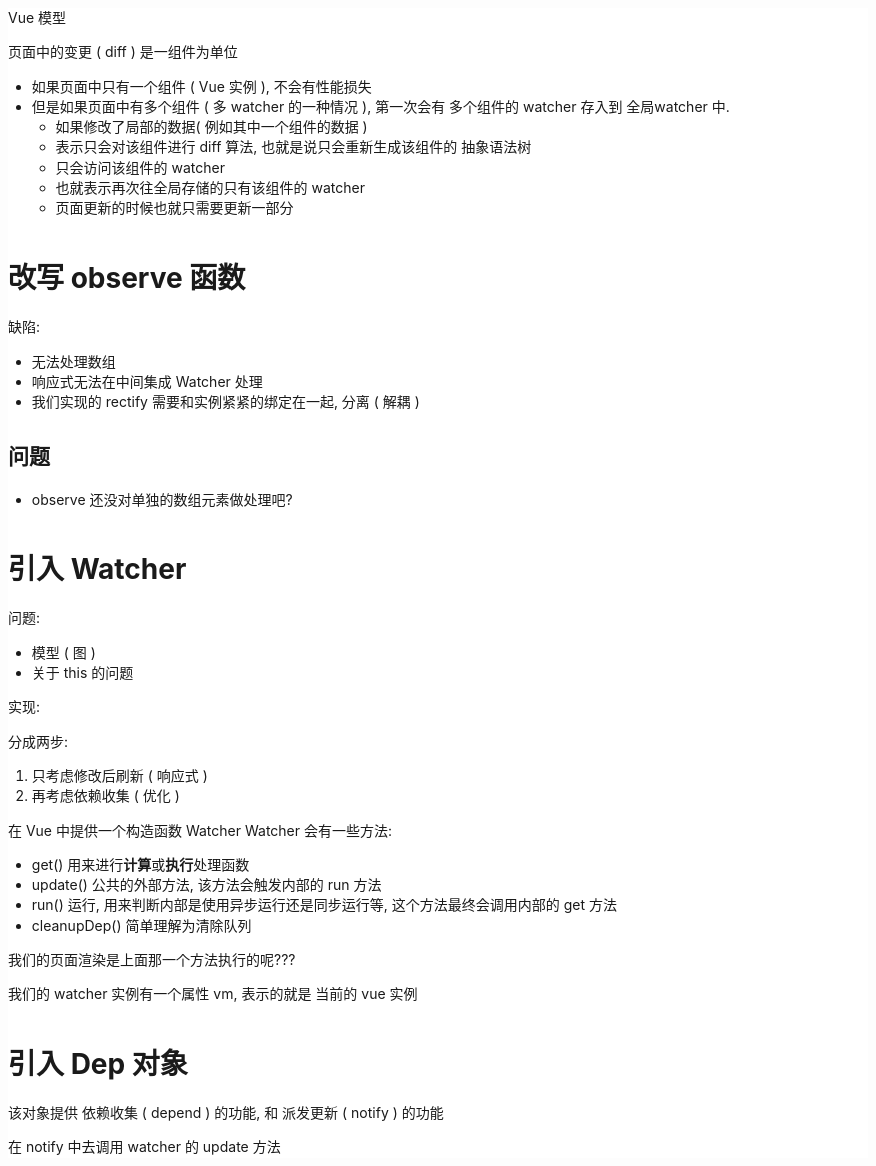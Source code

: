 Vue 模型

页面中的变更 ( diff ) 是一组件为单位

- 如果页面中只有一个组件 ( Vue 实例 ), 不会有性能损失
- 但是如果页面中有多个组件 ( 多 watcher 的一种情况 ), 第一次会有 多个组件的 watcher 存入到 全局watcher 中.
  - 如果修改了局部的数据( 例如其中一个组件的数据 )
  - 表示只会对该组件进行 diff 算法, 也就是说只会重新生成该组件的 抽象语法树
  - 只会访问该组件的 watcher
  - 也就表示再次往全局存储的只有该组件的 watcher
  - 页面更新的时候也就只需要更新一部分


# 改写 observe 函数

缺陷:

- 无法处理数组
- 响应式无法在中间集成 Watcher 处理
- 我们实现的 rectify 需要和实例紧紧的绑定在一起, 分离 ( 解耦 )

## 问题

- observe  还没对单独的数组元素做处理吧? 


# 引入 Watcher

问题:

- 模型 ( 图 )
- 关于 this 的问题


实现:

分成两步:

1. 只考虑修改后刷新 ( 响应式 )
2. 再考虑依赖收集 ( 优化 )


在 Vue 中提供一个构造函数 Watcher
Watcher 会有一些方法: 

- get() 用来进行**计算**或**执行**处理函数
- update() 公共的外部方法, 该方法会触发内部的 run 方法
- run() 运行, 用来判断内部是使用异步运行还是同步运行等, 这个方法最终会调用内部的 get 方法
- cleanupDep() 简单理解为清除队列

我们的页面渲染是上面那一个方法执行的呢???

我们的 watcher 实例有一个属性 vm, 表示的就是 当前的 vue 实例


# 引入 Dep 对象

该对象提供 依赖收集 ( depend ) 的功能, 和 派发更新 ( notify ) 的功能

在 notify 中去调用 watcher 的 update 方法